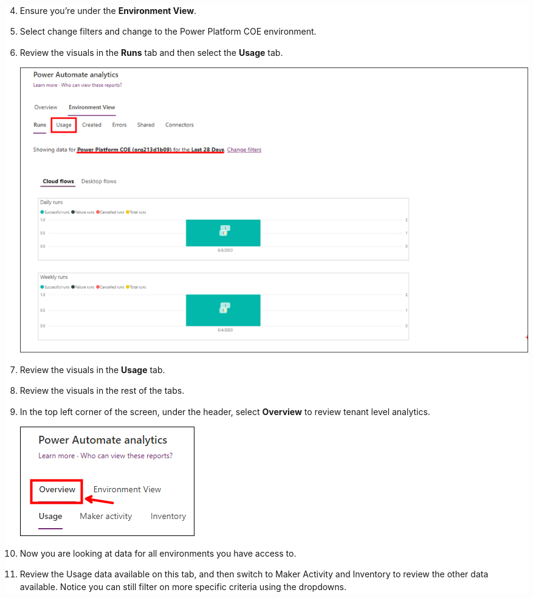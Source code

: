 4. Ensure you’re under the **Environment View**.

5. Select change filters and change to the Power Platform COE environment.

6. Review the visuals in the **Runs** tab and then select the **Usage** tab.

   ![](images/M02/M2-EX1-T1-S6.png)

7. Review the visuals in the **Usage** tab.

8. Review the visuals in the rest of the tabs.

9. In the top left corner of the screen, under the header, select **Overview** to review tenant level
    analytics.

    ![](images/M02/M2-EX1-T1-S9.png)

10. Now you are looking at data for all environments you have access to.

11. Review the Usage data available on this tab, and then switch to Maker Activity and Inventory to review the other data available. Notice you can still filter on more specific criteria 
    using the dropdowns.
